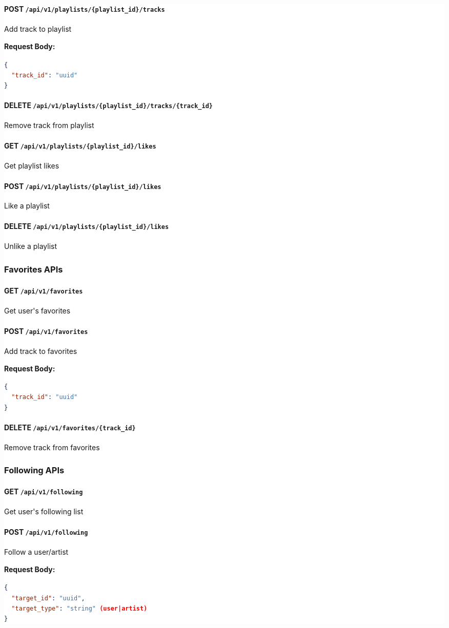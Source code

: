 #### POST `/api/v1/playlists/{playlist_id}/tracks`
Add track to playlist

**Request Body:**
```json
{
  "track_id": "uuid"
}
```

#### DELETE `/api/v1/playlists/{playlist_id}/tracks/{track_id}`
Remove track from playlist

#### GET `/api/v1/playlists/{playlist_id}/likes`
Get playlist likes

#### POST `/api/v1/playlists/{playlist_id}/likes`
Like a playlist

#### DELETE `/api/v1/playlists/{playlist_id}/likes`
Unlike a playlist

### Favorites APIs

#### GET `/api/v1/favorites`
Get user's favorites

#### POST `/api/v1/favorites`
Add track to favorites

**Request Body:**
```json
{
  "track_id": "uuid"
}
```

#### DELETE `/api/v1/favorites/{track_id}`
Remove track from favorites

### Following APIs

#### GET `/api/v1/following`
Get user's following list

#### POST `/api/v1/following`
Follow a user/artist

**Request Body:**
```json
{
  "target_id": "uuid",
  "target_type": "string" (user|artist)
}
```
